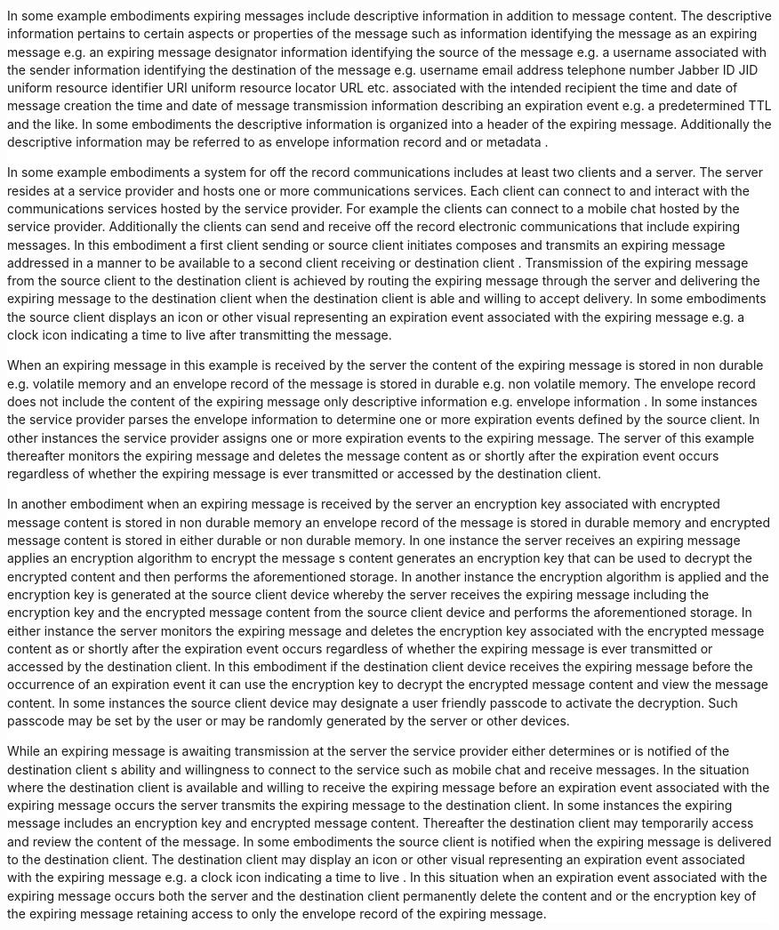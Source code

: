 In some example embodiments expiring messages include descriptive information in addition to message content. The descriptive information pertains to certain aspects or properties of the message such as information identifying the message as an expiring message e.g. an expiring message designator information identifying the source of the message e.g. a username associated with the sender information identifying the destination of the message e.g. username email address telephone number Jabber ID JID uniform resource identifier URI uniform resource locator URL etc. associated with the intended recipient the time and date of message creation the time and date of message transmission information describing an expiration event e.g. a predetermined TTL and the like. In some embodiments the descriptive information is organized into a header of the expiring message. Additionally the descriptive information may be referred to as envelope information record and or metadata .

In some example embodiments a system for off the record communications includes at least two clients and a server. The server resides at a service provider and hosts one or more communications services. Each client can connect to and interact with the communications services hosted by the service provider. For example the clients can connect to a mobile chat hosted by the service provider. Additionally the clients can send and receive off the record electronic communications that include expiring messages. In this embodiment a first client sending or source client initiates composes and transmits an expiring message addressed in a manner to be available to a second client receiving or destination client . Transmission of the expiring message from the source client to the destination client is achieved by routing the expiring message through the server and delivering the expiring message to the destination client when the destination client is able and willing to accept delivery. In some embodiments the source client displays an icon or other visual representing an expiration event associated with the expiring message e.g. a clock icon indicating a time to live after transmitting the message.

When an expiring message in this example is received by the server the content of the expiring message is stored in non durable e.g. volatile memory and an envelope record of the message is stored in durable e.g. non volatile memory. The envelope record does not include the content of the expiring message only descriptive information e.g. envelope information . In some instances the service provider parses the envelope information to determine one or more expiration events defined by the source client. In other instances the service provider assigns one or more expiration events to the expiring message. The server of this example thereafter monitors the expiring message and deletes the message content as or shortly after the expiration event occurs regardless of whether the expiring message is ever transmitted or accessed by the destination client.

In another embodiment when an expiring message is received by the server an encryption key associated with encrypted message content is stored in non durable memory an envelope record of the message is stored in durable memory and encrypted message content is stored in either durable or non durable memory. In one instance the server receives an expiring message applies an encryption algorithm to encrypt the message s content generates an encryption key that can be used to decrypt the encrypted content and then performs the aforementioned storage. In another instance the encryption algorithm is applied and the encryption key is generated at the source client device whereby the server receives the expiring message including the encryption key and the encrypted message content from the source client device and performs the aforementioned storage. In either instance the server monitors the expiring message and deletes the encryption key associated with the encrypted message content as or shortly after the expiration event occurs regardless of whether the expiring message is ever transmitted or accessed by the destination client. In this embodiment if the destination client device receives the expiring message before the occurrence of an expiration event it can use the encryption key to decrypt the encrypted message content and view the message content. In some instances the source client device may designate a user friendly passcode to activate the decryption. Such passcode may be set by the user or may be randomly generated by the server or other devices.

While an expiring message is awaiting transmission at the server the service provider either determines or is notified of the destination client s ability and willingness to connect to the service such as mobile chat and receive messages. In the situation where the destination client is available and willing to receive the expiring message before an expiration event associated with the expiring message occurs the server transmits the expiring message to the destination client. In some instances the expiring message includes an encryption key and encrypted message content. Thereafter the destination client may temporarily access and review the content of the message. In some embodiments the source client is notified when the expiring message is delivered to the destination client. The destination client may display an icon or other visual representing an expiration event associated with the expiring message e.g. a clock icon indicating a time to live . In this situation when an expiration event associated with the expiring message occurs both the server and the destination client permanently delete the content and or the encryption key of the expiring message retaining access to only the envelope record of the expiring message.
